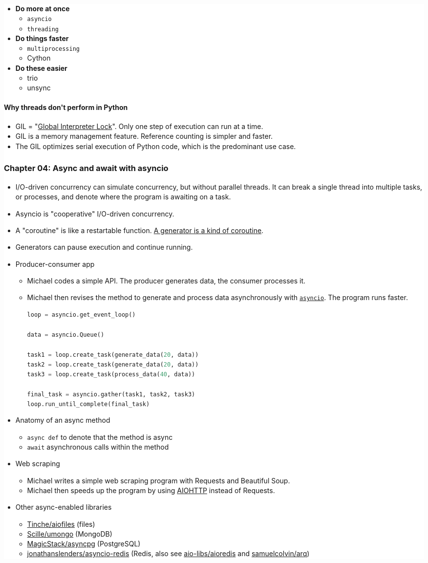 - **Do more at once**
  - `asyncio`
  - `threading`
- **Do things faster**
  - `multiprocessing`
  - Cython
- **Do these easier**
  - trio
  - unsync

#### Why threads don't perform in Python

- GIL = "[Global Interpreter Lock](https://docs.python.org/3/glossary.html#term-global-interpreter-lock)". Only one step of execution can run at a time.
- GIL is a memory management feature. Reference counting is simpler and faster.
- The GIL optimizes serial execution of Python code, which is the predominant use case.

### Chapter 04: Async and await with asyncio

- I/O-driven concurrency can simulate concurrency, but without parallel threads. It can break a single thread into multiple tasks, or processes, and denote where the program is awaiting on a task.
- Asyncio is "cooperative" I/O-driven concurrency.
- A "coroutine" is like a restartable function. [A generator is a kind of coroutine](https://www.python.org/dev/peps/pep-0342/).
- Generators can pause execution and continue running.
- Producer-consumer app

  - Michael codes a simple API. The producer generates data, the consumer processes it.
  - Michael then revises the method to generate and process data asynchronously with [`asyncio`](https://docs.python.org/3/library/asyncio.html). The program runs faster.

    ```py
    loop = asyncio.get_event_loop()

    data = asyncio.Queue()

    task1 = loop.create_task(generate_data(20, data))
    task2 = loop.create_task(generate_data(20, data))
    task3 = loop.create_task(process_data(40, data))

    final_task = asyncio.gather(task1, task2, task3)
    loop.run_until_complete(final_task)
    ```

- Anatomy of an async method
  - `async def` to denote that the method is async
  - `await` asynchronous calls within the method
- Web scraping
  - Michael writes a simple web scraping program with Requests and Beautiful Soup.
  - Michael then speeds up the program by using [AIOHTTP](https://docs.aiohttp.org/en/stable/) instead of Requests.
- Other async-enabled libraries
  - [Tinche/aiofiles](https://github.com/Tinche/aiofiles) (files)
  - [Scille/umongo](https://github.com/Scille/umongo) (MongoDB)
  - [MagicStack/asyncpg](https://github.com/MagicStack/asyncpg) (PostgreSQL)
  - [jonathanslenders/asyncio-redis](https://github.com/jonathanslenders/asyncio-redis) (Redis, also see [aio-libs/aioredis](https://github.com/aio-libs/aioredis) and [samuelcolvin/arq](https://github.com/samuelcolvin/arq))
